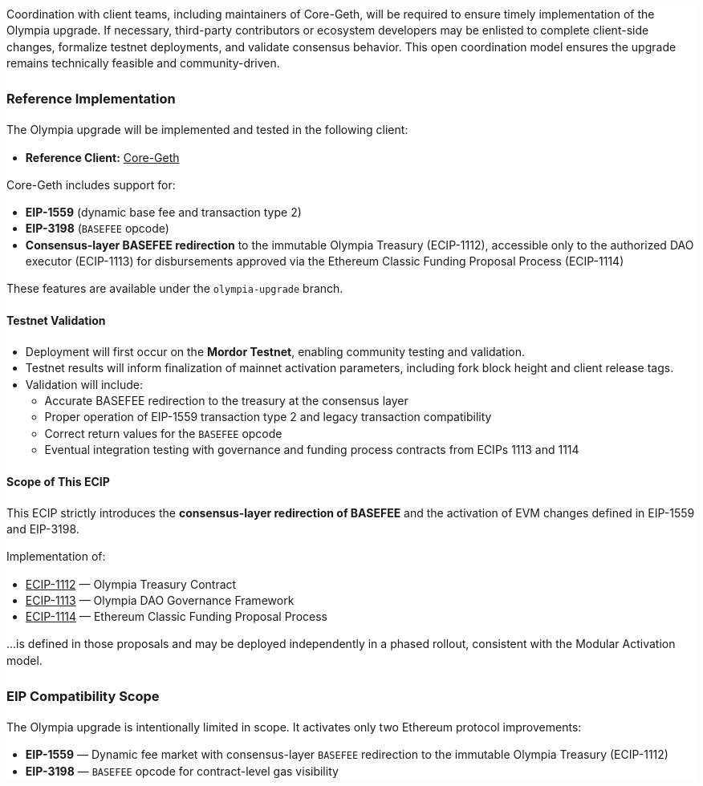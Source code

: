 Coordination with client teams, including maintainers of Core-Geth, will be required to ensure timely implementation of the Olympia upgrade. If necessary, third-party contributors or ecosystem developers may be enlisted to complete client-side changes, formalize testnet deployments, and validate consensus behavior. This open coordination model ensures the upgrade remains technically feasible and community-driven.

### Reference Implementation

The Olympia upgrade will be implemented and tested in the following client:

- **Reference Client:** [Core-Geth](https://github.com/ethereumclassic/core-geth)

Core-Geth includes support for:
- **EIP-1559** (dynamic base fee and transaction type 2)
- **EIP-3198** (`BASEFEE` opcode)
- **Consensus-layer BASEFEE redirection** to the immutable Olympia Treasury (ECIP-1112), accessible only to the authorized DAO executor (ECIP-1113) for disbursements approved via the Ethereum Classic Funding Proposal Process (ECIP-1114)

These features are available under the `olympia-upgrade` branch.

#### Testnet Validation

- Deployment will first occur on the **Mordor Testnet**, enabling community testing and validation.
- Testnet results will inform finalization of mainnet activation parameters, including fork block height and client release tags.
- Validation will include:
  - Accurate BASEFEE redirection to the treasury at the consensus layer
  - Proper operation of EIP-1559 transaction type 2 and legacy transaction compatibility
  - Correct return values for the `BASEFEE` opcode
  - Eventual integration testing with governance and funding process contracts from ECIPs 1113 and 1114

#### Scope of This ECIP

This ECIP strictly introduces the **consensus-layer redirection of BASEFEE** and the activation of EVM changes defined in EIP-1559 and EIP-3198.

Implementation of:
- [ECIP-1112](https://ecips.ethereumclassic.org/ECIPs/ecip-1112) — Olympia Treasury Contract
- [ECIP-1113](https://ecips.ethereumclassic.org/ECIPs/ecip-1113) — Olympia DAO Governance Framework
- [ECIP-1114](https://ecips.ethereumclassic.org/ECIPs/ecip-1114) — Ethereum Classic Funding Proposal Process

...is defined in those proposals and may be deployed independently in a phased rollout, consistent with the Modular Activation model.

### EIP Compatibility Scope

The Olympia upgrade is intentionally limited in scope. It activates only two Ethereum protocol improvements:

- **EIP-1559** — Dynamic fee market with consensus-layer `BASEFEE` redirection to the immutable Olympia Treasury (ECIP-1112)  
- **EIP-3198** — `BASEFEE` opcode for contract-level gas visibility

